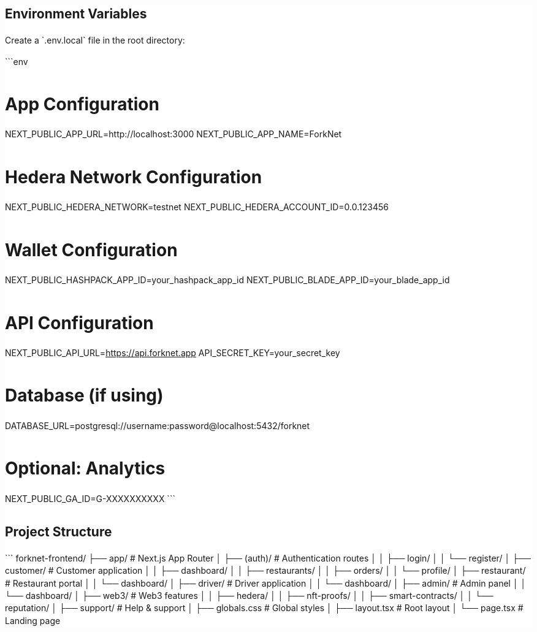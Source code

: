 ## Environment Variables

Create a \`.env.local\` file in the root directory:

\`\`\`env
# App Configuration
NEXT_PUBLIC_APP_URL=http://localhost:3000
NEXT_PUBLIC_APP_NAME=ForkNet

# Hedera Network Configuration
NEXT_PUBLIC_HEDERA_NETWORK=testnet
NEXT_PUBLIC_HEDERA_ACCOUNT_ID=0.0.123456

# Wallet Configuration
NEXT_PUBLIC_HASHPACK_APP_ID=your_hashpack_app_id
NEXT_PUBLIC_BLADE_APP_ID=your_blade_app_id

# API Configuration
NEXT_PUBLIC_API_URL=https://api.forknet.app
API_SECRET_KEY=your_secret_key

# Database (if using)
DATABASE_URL=postgresql://username:password@localhost:5432/forknet

# Optional: Analytics
NEXT_PUBLIC_GA_ID=G-XXXXXXXXXX
\`\`\`

## Project Structure

\`\`\`
forknet-frontend/
├── app/                          # Next.js App Router
│   ├── (auth)/                   # Authentication routes
│   │   ├── login/
│   │   └── register/
│   ├── customer/                 # Customer application
│   │   ├── dashboard/
│   │   ├── restaurants/
│   │   ├── orders/
│   │   └── profile/
│   ├── restaurant/               # Restaurant portal
│   │   └── dashboard/
│   ├── driver/                   # Driver application
│   │   └── dashboard/
│   ├── admin/                    # Admin panel
│   │   └── dashboard/
│   ├── web3/                     # Web3 features
│   │   ├── hedera/
│   │   ├── nft-proofs/
│   │   ├── smart-contracts/
│   │   └── reputation/
│   ├── support/                  # Help & support
│   ├── globals.css               # Global styles
│   ├── layout.tsx                # Root layout
│   └── page.tsx                  # Landing page